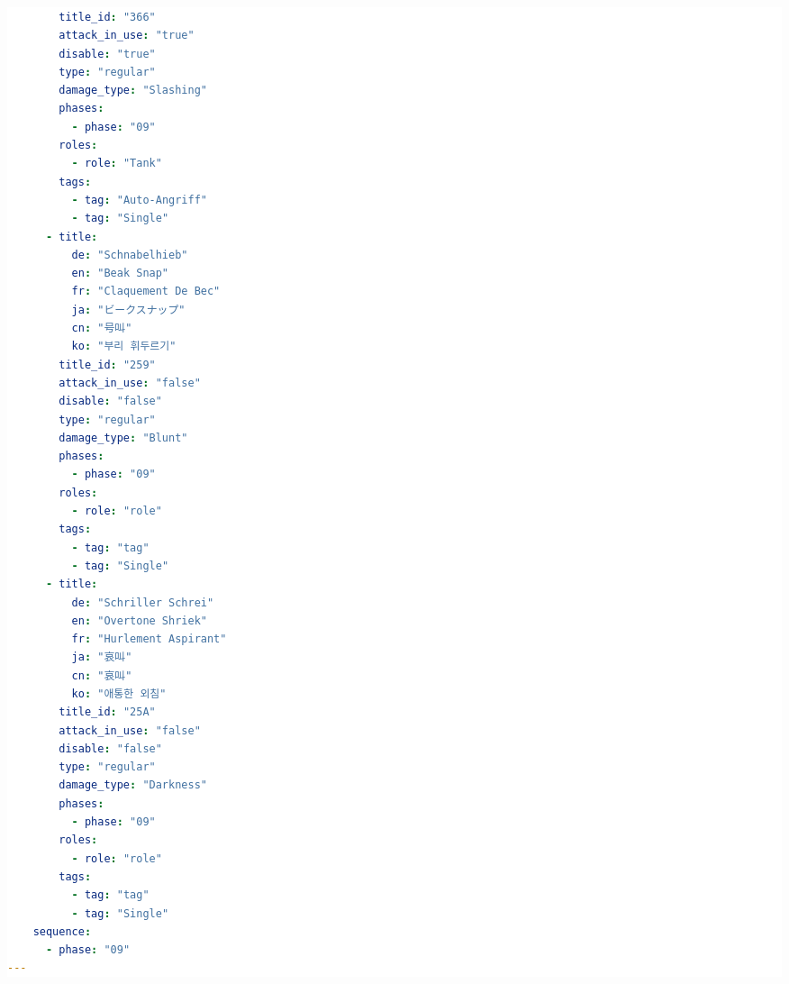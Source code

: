 ```yaml
        title_id: "366"
        attack_in_use: "true"
        disable: "true"
        type: "regular"
        damage_type: "Slashing"
        phases:
          - phase: "09"
        roles:
          - role: "Tank"
        tags:
          - tag: "Auto-Angriff"
          - tag: "Single"
      - title:
          de: "Schnabelhieb"
          en: "Beak Snap"
          fr: "Claquement De Bec"
          ja: "ビークスナップ"
          cn: "号叫"
          ko: "부리 휘두르기"
        title_id: "259"
        attack_in_use: "false"
        disable: "false"
        type: "regular"
        damage_type: "Blunt"
        phases:
          - phase: "09"
        roles:
          - role: "role"
        tags:
          - tag: "tag"
          - tag: "Single"
      - title:
          de: "Schriller Schrei"
          en: "Overtone Shriek"
          fr: "Hurlement Aspirant"
          ja: "哀叫"
          cn: "哀叫"
          ko: "애통한 외침"
        title_id: "25A"
        attack_in_use: "false"
        disable: "false"
        type: "regular"
        damage_type: "Darkness"
        phases:
          - phase: "09"
        roles:
          - role: "role"
        tags:
          - tag: "tag"
          - tag: "Single"
    sequence:
      - phase: "09"
---
```

